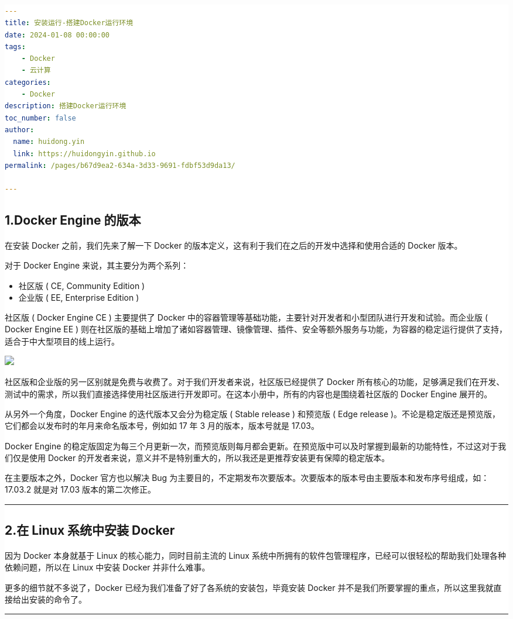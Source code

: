 ```yaml
---
title: 安装运行-搭建Docker运行环境
date: 2024-01-08 00:00:00
tags:
    - Docker
    - 云计算
categories:
    - Docker
description: 搭建Docker运行环境
toc_number: false
author:
  name: huidong.yin
  link: https://huidongyin.github.io
permalink: /pages/b67d9ea2-634a-3d33-9691-fdbf53d9da13/

---
```


## 1.Docker Engine 的版本

在安装 Docker 之前，我们先来了解一下 Docker 的版本定义，这有利于我们在之后的开发中选择和使用合适的 Docker 版本。

对于 Docker Engine 来说，其主要分为两个系列：

- 社区版 ( CE, Community Edition )
- 企业版 ( EE, Enterprise Edition )

社区版 ( Docker Engine CE ) 主要提供了 Docker 中的容器管理等基础功能，主要针对开发者和小型团队进行开发和试验。而企业版 ( Docker Engine EE ) 则在社区版的基础上增加了诸如容器管理、镜像管理、插件、安全等额外服务与功能，为容器的稳定运行提供了支持，适合于中大型项目的线上运行。

![](https://p1-jj.byteimg.com/tos-cn-i-t2oaga2asx/gold-user-assets/2018/8/29/16586347c98cc591~tplv-t2oaga2asx-jj-mark:3024:0:0:0:q75.awebp)

社区版和企业版的另一区别就是免费与收费了。对于我们开发者来说，社区版已经提供了 Docker 所有核心的功能，足够满足我们在开发、测试中的需求，所以我们直接选择使用社区版进行开发即可。在这本小册中，所有的内容也是围绕着社区版的 Docker Engine 展开的。

从另外一个角度，Docker Engine 的迭代版本又会分为稳定版 ( Stable release ) 和预览版 ( Edge release )。不论是稳定版还是预览版，它们都会以发布时的年月来命名版本号，例如如 17 年 3 月的版本，版本号就是 17.03。

Docker Engine 的稳定版固定为每三个月更新一次，而预览版则每月都会更新。在预览版中可以及时掌握到最新的功能特性，不过这对于我们仅是使用 Docker 的开发者来说，意义并不是特别重大的，所以我还是更推荐安装更有保障的稳定版本。

在主要版本之外，Docker 官方也以解决 Bug 为主要目的，不定期发布次要版本。次要版本的版本号由主要版本和发布序号组成，如：17.03.2 就是对 17.03 版本的第二次修正。

---

## 2.在 Linux 系统中安装 Docker

因为 Docker 本身就基于 Linux 的核心能力，同时目前主流的 Linux 系统中所拥有的软件包管理程序，已经可以很轻松的帮助我们处理各种依赖问题，所以在 Linux 中安装 Docker 并非什么难事。

更多的细节就不多说了，Docker 已经为我们准备了好了各系统的安装包，毕竟安装 Docker 并不是我们所要掌握的重点，所以这里我就直接给出安装的命令了。

---
